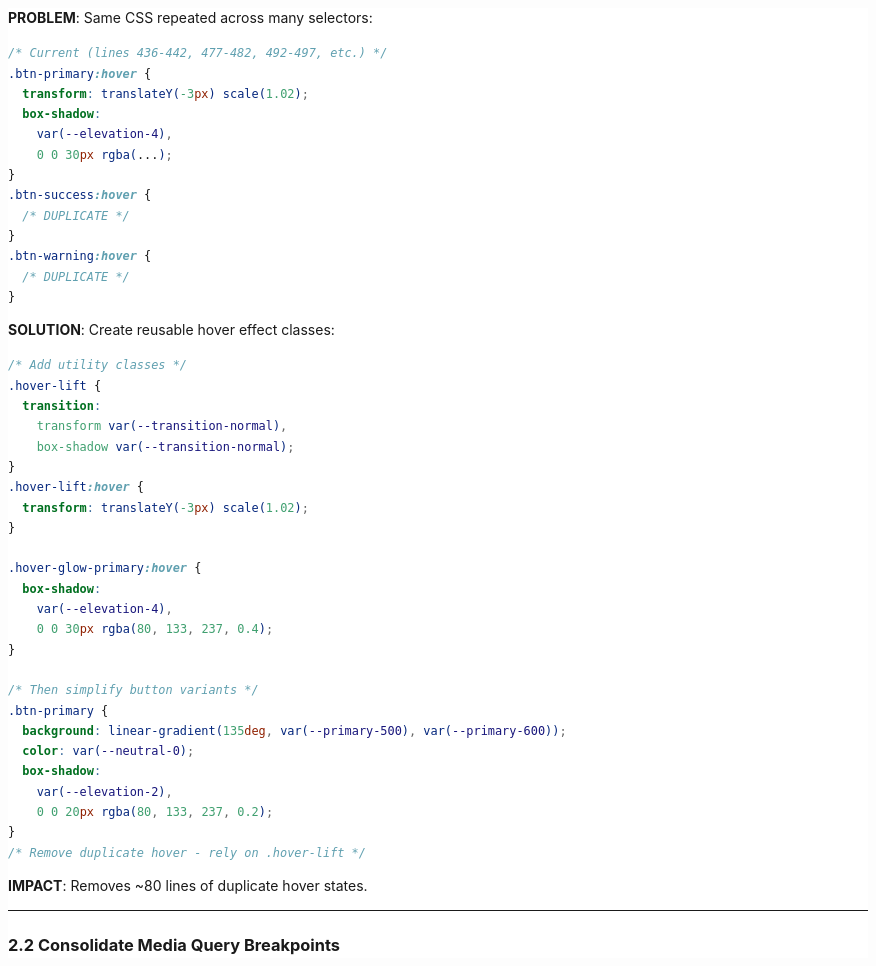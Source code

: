**PROBLEM**: Same CSS repeated across many selectors:

```css
/* Current (lines 436-442, 477-482, 492-497, etc.) */
.btn-primary:hover {
  transform: translateY(-3px) scale(1.02);
  box-shadow:
    var(--elevation-4),
    0 0 30px rgba(...);
}
.btn-success:hover {
  /* DUPLICATE */
}
.btn-warning:hover {
  /* DUPLICATE */
}
```

**SOLUTION**: Create reusable hover effect classes:

```css
/* Add utility classes */
.hover-lift {
  transition:
    transform var(--transition-normal),
    box-shadow var(--transition-normal);
}
.hover-lift:hover {
  transform: translateY(-3px) scale(1.02);
}

.hover-glow-primary:hover {
  box-shadow:
    var(--elevation-4),
    0 0 30px rgba(80, 133, 237, 0.4);
}

/* Then simplify button variants */
.btn-primary {
  background: linear-gradient(135deg, var(--primary-500), var(--primary-600));
  color: var(--neutral-0);
  box-shadow:
    var(--elevation-2),
    0 0 20px rgba(80, 133, 237, 0.2);
}
/* Remove duplicate hover - rely on .hover-lift */
```

**IMPACT**: Removes ~80 lines of duplicate hover states.

---

### 2.2 Consolidate Media Query Breakpoints
